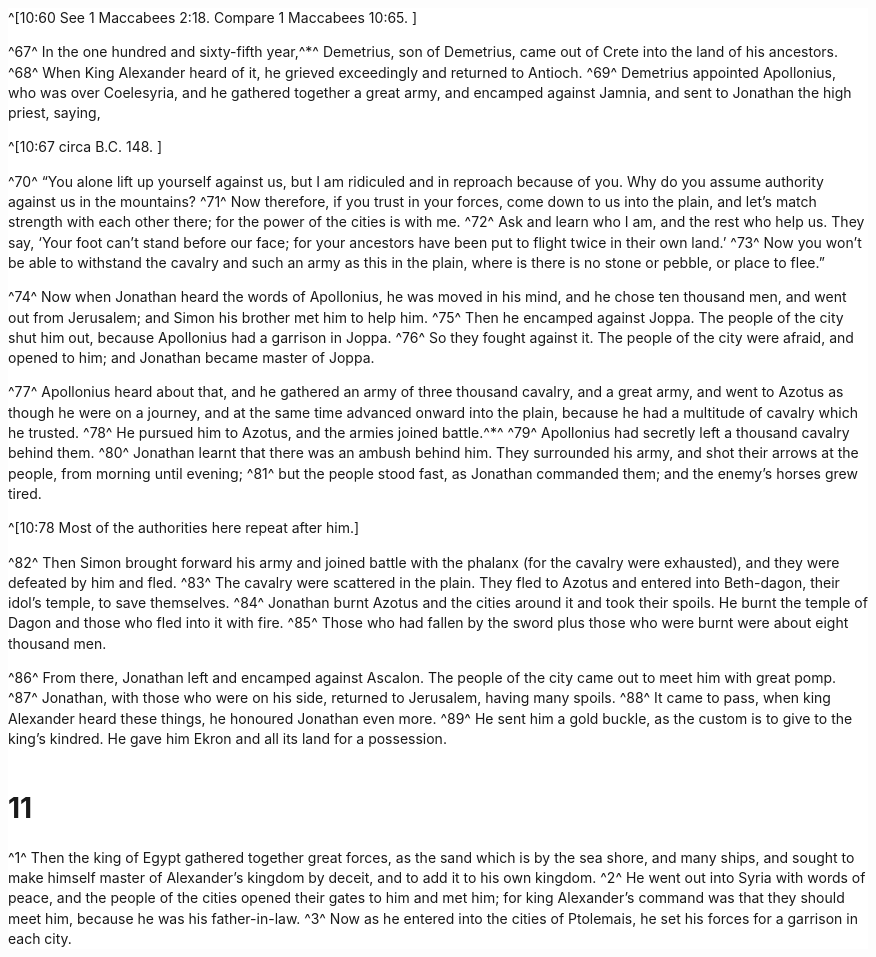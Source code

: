 ^[10:60 See 1 Maccabees 2:18. Compare 1 Maccabees 10:65. ]

^67^ In the one hundred and sixty-fifth year,^*^ Demetrius, son of Demetrius, came out of Crete into the land of his ancestors. ^68^ When King Alexander heard of it, he grieved exceedingly and returned to Antioch. ^69^ Demetrius appointed Apollonius, who was over Coelesyria, and he gathered together a great army, and encamped against Jamnia, and sent to Jonathan the high priest, saying, 

^[10:67 circa B.C. 148. ]

^70^ “You alone lift up yourself against us, but I am ridiculed and in reproach because of you. Why do you assume authority against us in the mountains? ^71^ Now therefore, if you trust in your forces, come down to us into the plain, and let’s match strength with each other there; for the power of the cities is with me. ^72^ Ask and learn who I am, and the rest who help us. They say, ‘Your foot can’t stand before our face; for your ancestors have been put to flight twice in their own land.’ ^73^ Now you won’t be able to withstand the cavalry and such an army as this in the plain, where is there is no stone or pebble, or place to flee.” 

^74^ Now when Jonathan heard the words of Apollonius, he was moved in his mind, and he chose ten thousand men, and went out from Jerusalem; and Simon his brother met him to help him. ^75^ Then he encamped against Joppa. The people of the city shut him out, because Apollonius had a garrison in Joppa. ^76^ So they fought against it. The people of the city were afraid, and opened to him; and Jonathan became master of Joppa. 

^77^ Apollonius heard about that, and he gathered an army of three thousand cavalry, and a great army, and went to Azotus as though he were on a journey, and at the same time advanced onward into the plain, because he had a multitude of cavalry which he trusted. ^78^ He pursued him to Azotus, and the armies joined battle.^*^ ^79^ Apollonius had secretly left a thousand cavalry behind them. ^80^ Jonathan learnt that there was an ambush behind him. They surrounded his army, and shot their arrows at the people, from morning until evening; ^81^ but the people stood fast, as Jonathan commanded them; and the enemy’s horses grew tired. 

^[10:78 Most of the authorities here repeat after him.]

^82^ Then Simon brought forward his army and joined battle with the phalanx (for the cavalry were exhausted), and they were defeated by him and fled. ^83^ The cavalry were scattered in the plain. They fled to Azotus and entered into Beth-dagon, their idol’s temple, to save themselves. ^84^ Jonathan burnt Azotus and the cities around it and took their spoils. He burnt the temple of Dagon and those who fled into it with fire. ^85^ Those who had fallen by the sword plus those who were burnt were about eight thousand men. 

^86^ From there, Jonathan left and encamped against Ascalon. The people of the city came out to meet him with great pomp. ^87^ Jonathan, with those who were on his side, returned to Jerusalem, having many spoils. ^88^ It came to pass, when king Alexander heard these things, he honoured Jonathan even more. ^89^ He sent him a gold buckle, as the custom is to give to the king’s kindred. He gave him Ekron and all its land for a possession. 

# 11 
^1^ Then the king of Egypt gathered together great forces, as the sand which is by the sea shore, and many ships, and sought to make himself master of Alexander’s kingdom by deceit, and to add it to his own kingdom. ^2^ He went out into Syria with words of peace, and the people of the cities opened their gates to him and met him; for king Alexander’s command was that they should meet him, because he was his father-in-law. ^3^ Now as he entered into the cities of Ptolemais, he set his forces for a garrison in each city. 
